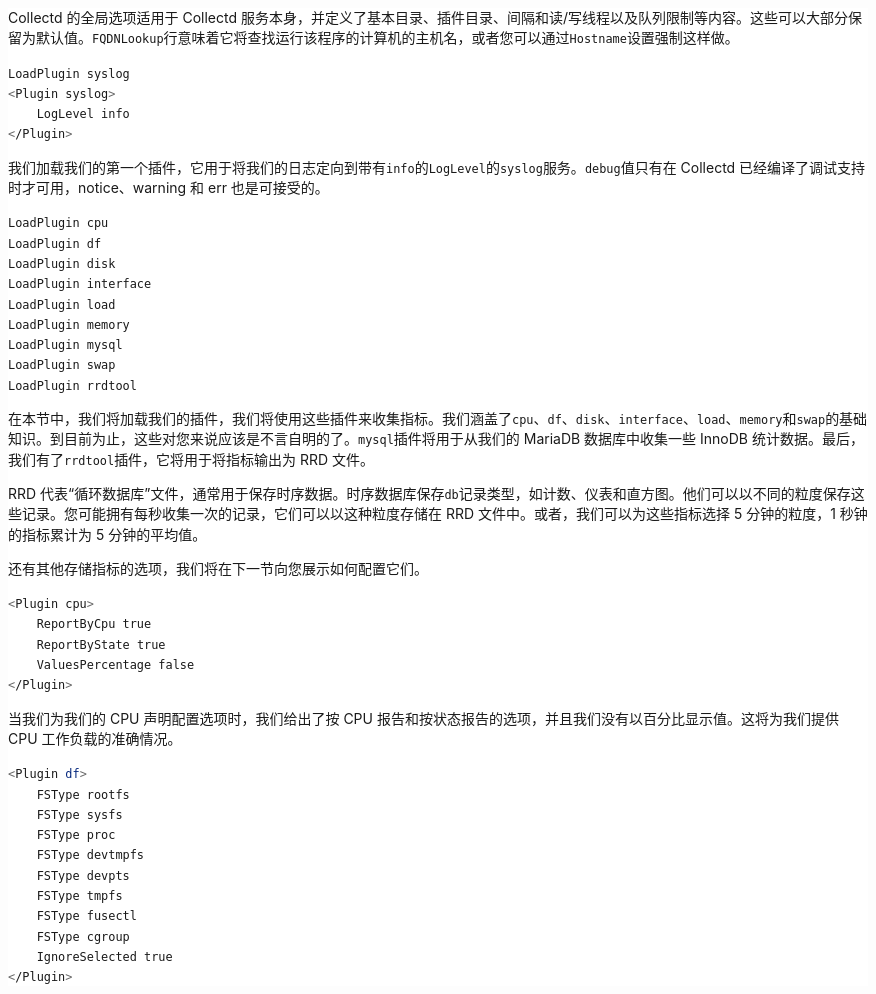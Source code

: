 Collectd 的全局选项适用于 Collectd 服务本身，并定义了基本目录、插件目录、间隔和读/写线程以及队列限制等内容。这些可以大部分保留为默认值。`FQDNLookup`行意味着它将查找运行该程序的计算机的主机名，或者您可以通过`Hostname`设置强制这样做。

```sh
LoadPlugin syslog
<Plugin syslog>
    LogLevel info
</Plugin>

```

我们加载我们的第一个插件，它用于将我们的日志定向到带有`info`的`LogLevel`的`syslog`服务。`debug`值只有在 Collectd 已经编译了调试支持时才可用，notice、warning 和 err 也是可接受的。

```sh
LoadPlugin cpu
LoadPlugin df
LoadPlugin disk
LoadPlugin interface
LoadPlugin load
LoadPlugin memory
LoadPlugin mysql
LoadPlugin swap
LoadPlugin rrdtool

```

在本节中，我们将加载我们的插件，我们将使用这些插件来收集指标。我们涵盖了`cpu`、`df`、`disk`、`interface`、`load`、`memory`和`swap`的基础知识。到目前为止，这些对您来说应该是不言自明的了。`mysql`插件将用于从我们的 MariaDB 数据库中收集一些 InnoDB 统计数据。最后，我们有了`rrdtool`插件，它将用于将指标输出为 RRD 文件。

RRD 代表“循环数据库”文件，通常用于保存时序数据。时序数据库保存`db`记录类型，如计数、仪表和直方图。他们可以以不同的粒度保存这些记录。您可能拥有每秒收集一次的记录，它们可以以这种粒度存储在 RRD 文件中。或者，我们可以为这些指标选择 5 分钟的粒度，1 秒钟的指标累计为 5 分钟的平均值。

还有其他存储指标的选项，我们将在下一节向您展示如何配置它们。

```sh
<Plugin cpu>
    ReportByCpu true
    ReportByState true
    ValuesPercentage false
</Plugin>

```

当我们为我们的 CPU 声明配置选项时，我们给出了按 CPU 报告和按状态报告的选项，并且我们没有以百分比显示值。这将为我们提供 CPU 工作负载的准确情况。

```sh
<Plugin df>
    FSType rootfs
    FSType sysfs
    FSType proc
    FSType devtmpfs
    FSType devpts
    FSType tmpfs
    FSType fusectl
    FSType cgroup
    IgnoreSelected true
</Plugin>

```
